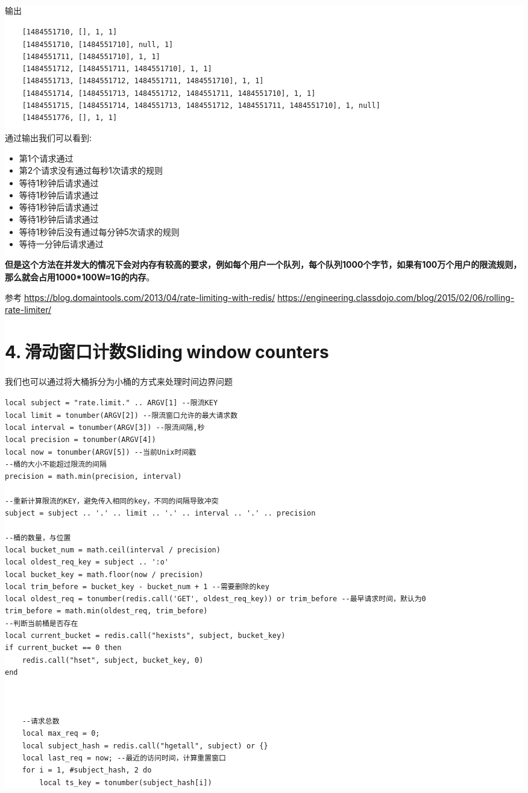 输出

```
	[1484551710, [], 1, 1]
	[1484551710, [1484551710], null, 1]
	[1484551711, [1484551710], 1, 1]
	[1484551712, [1484551711, 1484551710], 1, 1]
	[1484551713, [1484551712, 1484551711, 1484551710], 1, 1]
	[1484551714, [1484551713, 1484551712, 1484551711, 1484551710], 1, 1]
	[1484551715, [1484551714, 1484551713, 1484551712, 1484551711, 1484551710], 1, null]
	[1484551776, [], 1, 1]
```

通过输出我们可以看到:

- 第1个请求通过
- 第2个请求没有通过每秒1次请求的规则
- 等待1秒钟后请求通过
- 等待1秒钟后请求通过
- 等待1秒钟后请求通过
- 等待1秒钟后请求通过
- 等待1秒钟后没有通过每分钟5次请求的规则
- 等待一分钟后请求通过

**但是这个方法在并发大的情况下会对内存有较高的要求，例如每个用户一个队列，每个队列1000个字节，如果有100万个用户的限流规则，那么就会占用1000*100W≈1G的内存**。

参考 https://blog.domaintools.com/2013/04/rate-limiting-with-redis/
https://engineering.classdojo.com/blog/2015/02/06/rolling-rate-limiter/

# 4. 滑动窗口计数Sliding window counters

我们也可以通过将大桶拆分为小桶的方式来处理时间边界问题

```
local subject = "rate.limit." .. ARGV[1] --限流KEY
local limit = tonumber(ARGV[2]) --限流窗口允许的最大请求数
local interval = tonumber(ARGV[3]) --限流间隔,秒
local precision = tonumber(ARGV[4])
local now = tonumber(ARGV[5]) --当前Unix时间戳
--桶的大小不能超过限流的间隔
precision = math.min(precision, interval)

--重新计算限流的KEY，避免传入相同的key，不同的间隔导致冲突
subject = subject .. '.' .. limit .. '.' .. interval .. '.' .. precision

--桶的数量，与位置
local bucket_num = math.ceil(interval / precision)
local oldest_req_key = subject .. ':o'
local bucket_key = math.floor(now / precision)
local trim_before = bucket_key - bucket_num + 1 --需要删除的key
local oldest_req = tonumber(redis.call('GET', oldest_req_key)) or trim_before --最早请求时间，默认为0
trim_before = math.min(oldest_req, trim_before)
--判断当前桶是否存在
local current_bucket = redis.call("hexists", subject, bucket_key)
if current_bucket == 0 then
	redis.call("hset", subject, bucket_key, 0)
end


	
	--请求总数
	local max_req = 0;
	local subject_hash = redis.call("hgetall", subject) or {}
	local last_req = now; --最近的访问时间，计算重置窗口
	for i = 1, #subject_hash, 2 do
	    local ts_key = tonumber(subject_hash[i])
```